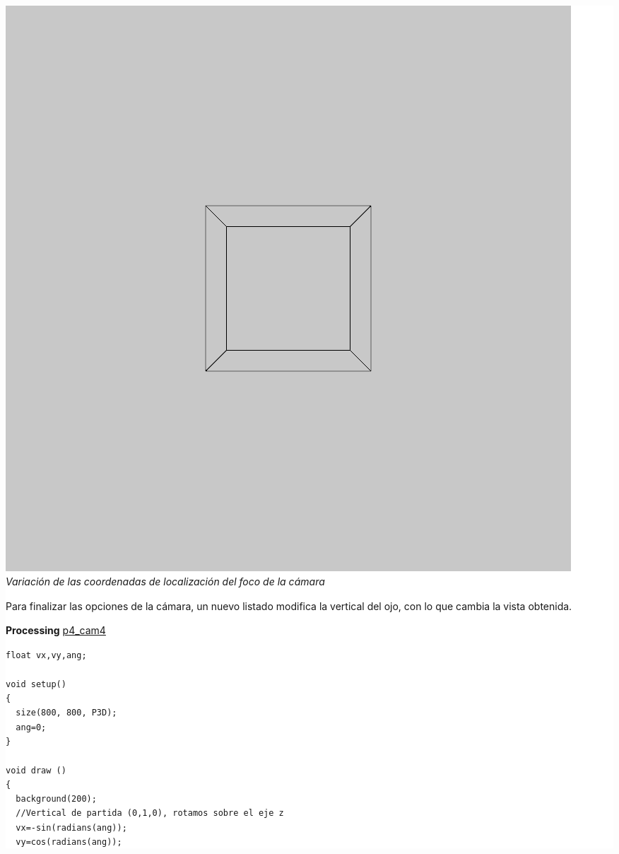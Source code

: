 ![Foco](images/camerafoco.gif)  
*Variación de las coordenadas de localización del foco de la cámara*




Para finalizar las opciones de la cámara, un nuevo listado modifica la vertical del ojo, con lo que cambia la vista obtenida.

**Processing** [p4_cam4](https://github.com/otsedom/CIU/tree/master/P4/p4_cam4)
```
float vx,vy,ang;

void setup()
{
  size(800, 800, P3D);  
  ang=0;
}

void draw ()
{
  background(200);
  //Vertical de partida (0,1,0), rotamos sobre el eje z
  vx=-sin(radians(ang));
  vy=cos(radians(ang));

```